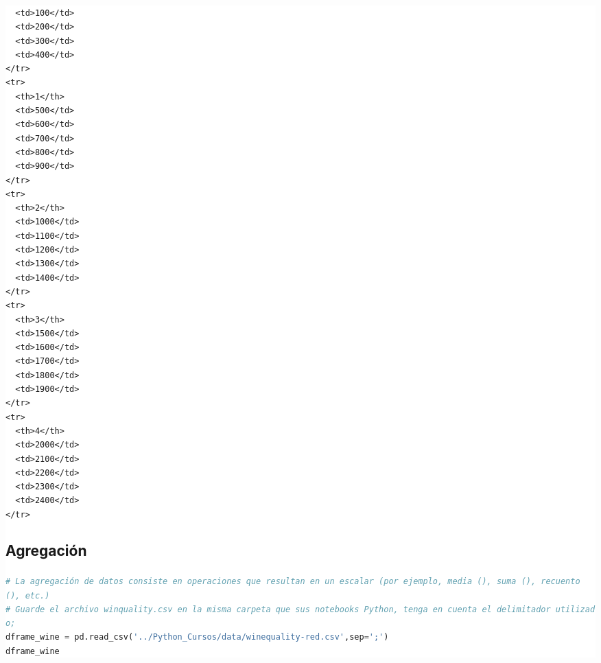       <td>100</td>
      <td>200</td>
      <td>300</td>
      <td>400</td>
    </tr>
    <tr>
      <th>1</th>
      <td>500</td>
      <td>600</td>
      <td>700</td>
      <td>800</td>
      <td>900</td>
    </tr>
    <tr>
      <th>2</th>
      <td>1000</td>
      <td>1100</td>
      <td>1200</td>
      <td>1300</td>
      <td>1400</td>
    </tr>
    <tr>
      <th>3</th>
      <td>1500</td>
      <td>1600</td>
      <td>1700</td>
      <td>1800</td>
      <td>1900</td>
    </tr>
    <tr>
      <th>4</th>
      <td>2000</td>
      <td>2100</td>
      <td>2200</td>
      <td>2300</td>
      <td>2400</td>
    </tr>
  </tbody>
</table>
</div>



## Agregación


```python
# La agregación de datos consiste en operaciones que resultan en un escalar (por ejemplo, media (), suma (), recuento (), etc.)
# Guarde el archivo winquality.csv en la misma carpeta que sus notebooks Python, tenga en cuenta el delimitador utilizado;
dframe_wine = pd.read_csv('../Python_Cursos/data/winequality-red.csv',sep=';')
dframe_wine
```
